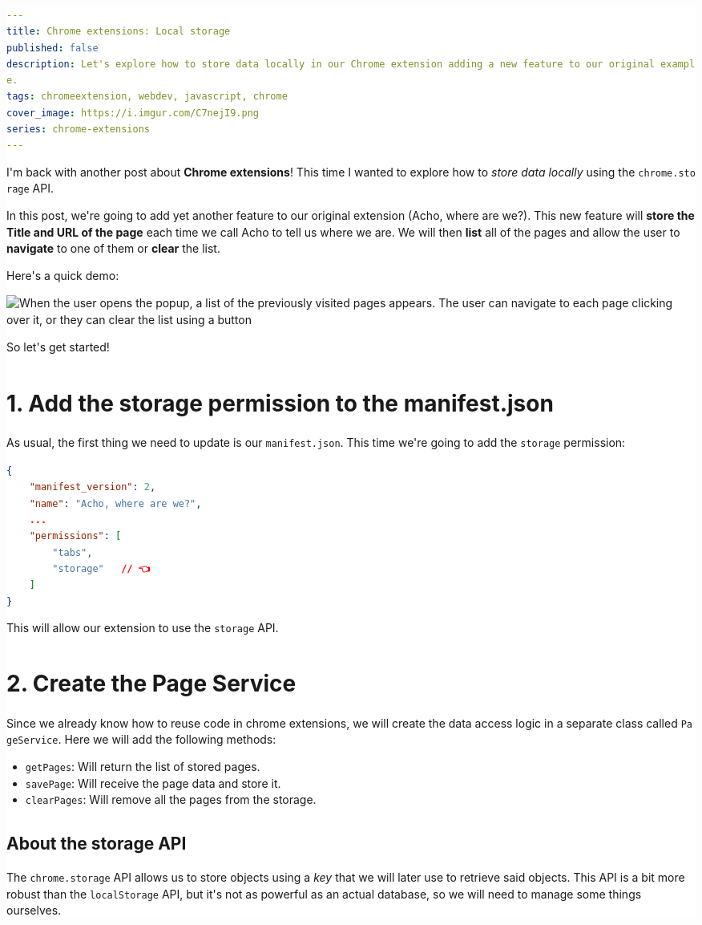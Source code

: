 ```yaml
---
title: Chrome extensions: Local storage
published: false
description: Let's explore how to store data locally in our Chrome extension adding a new feature to our original example.
tags: chromeextension, webdev, javascript, chrome
cover_image: https://i.imgur.com/C7nejI9.png
series: chrome-extensions
---
```


I'm back with another post about **Chrome extensions**! This time I wanted to explore how to *store data locally* using the `chrome.storage` API.

In this post, we're going to add yet another feature to our original extension (Acho, where are we?). This new feature will **store the Title and URL of the page** each time we call Acho to tell us where we are. We will then **list** all of the pages and allow the user to **navigate** to one of them or **clear** the list.

Here's a quick demo:

![When the user opens the popup, a list of the previously visited pages appears. The user can navigate to each page clicking over it, or they can clear the list using a button](https://i.imgur.com/ZJJgxaC.gif)

So let's get started!

# 1. Add the storage permission to the manifest.json
As usual, the first thing we need to update is our `manifest.json`. This time we're going to add the `storage` permission:

```json
{
    "manifest_version": 2,
    "name": "Acho, where are we?",
    ... 
    "permissions": [
        "tabs",
        "storage"   // 👈
    ]
}
```

This will allow our extension to use the `storage` API.

# 2. Create the Page Service
Since we already know how to reuse code in chrome extensions, we will create the data access logic in a separate class called `PageService`. Here we will add the following methods:
- `getPages`: Will return the list of stored pages.
- `savePage`: Will receive the page data and store it.
- `clearPages`: Will remove all the pages from the storage.

## About the storage API
The `chrome.storage` API allows us to store objects using a *key* that we will later use to retrieve said objects. This API is a bit more robust than the `localStorage` API, but it's not as powerful as an actual database, so we will need to manage some things ourselves.
